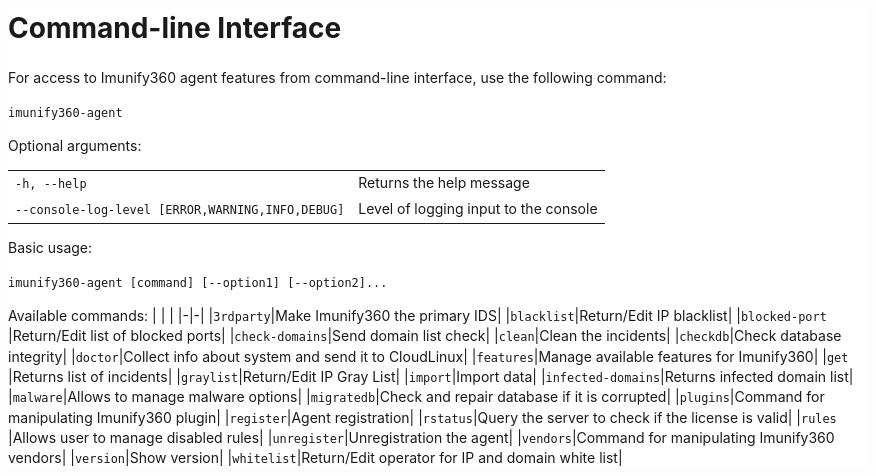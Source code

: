 # Command-line Interface


For access to Imunify360 agent features from command-line interface, use the following command:

```
imunify360-agent
```

Optional arguments:

| | |
|-------|-|
| `-h, --help`| Returns the help message|
| `--console-log-level [ERROR,WARNING,INFO,DEBUG]`| Level of logging input to the console|

Basic usage:

```
imunify360-agent [command] [--option1] [--option2]...
```

Available commands:
| | |
|-|-|
|`3rdparty`|Make Imunify360 the primary IDS|
|`blacklist`|Return/Edit IP blacklist|
|`blocked-port`|Return/Edit list of blocked ports|
|`check-domains`|Send domain list check|
|`clean`|Clean the incidents|
|`checkdb`|Check database integrity|
|`doctor`|Collect info about system and send it to CloudLinux|
|`features`|Manage available features for Imunify360|
|`get`|Returns list of incidents|
|`graylist`|Return/Edit IP Gray List|
|`import`|Import data|
|`infected-domains`|Returns infected domain list|
|`malware`|Allows to manage malware options|
|`migratedb`|Check and repair database if it is corrupted|
|`plugins`|Command for manipulating Imunify360 plugin|
|`register`|Agent registration|
|`rstatus`|Query the server to check if the license is valid|
|`rules`|Allows user to manage disabled rules|
|`unregister`|Unregistration the agent|
|`vendors`|Command for manipulating Imunify360 vendors|
|`version`|Show version|
|`whitelist`|Return/Edit operator for IP and domain white list|